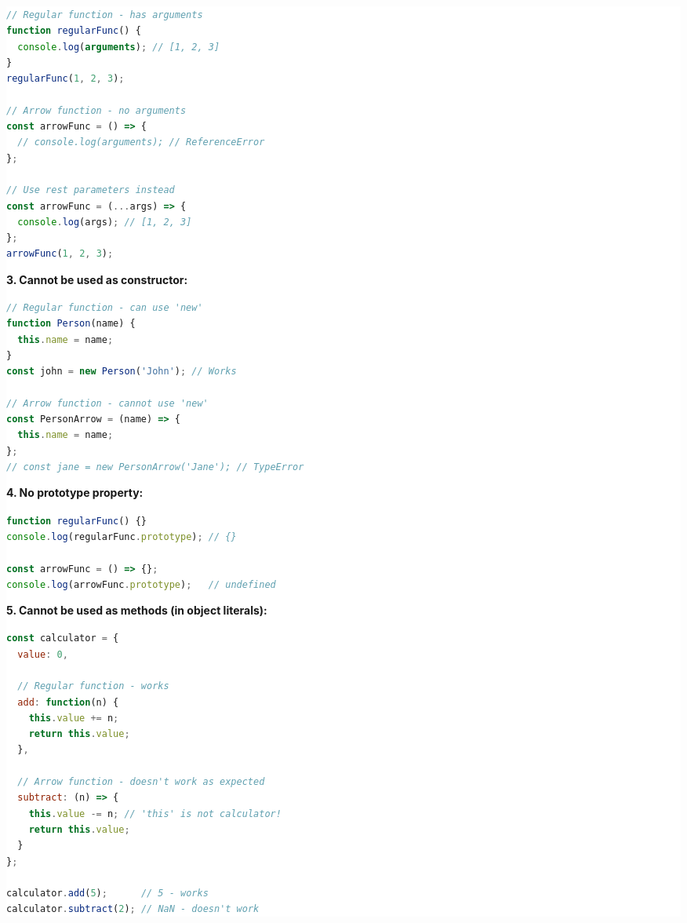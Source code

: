 ```javascript
// Regular function - has arguments
function regularFunc() {
  console.log(arguments); // [1, 2, 3]
}
regularFunc(1, 2, 3);

// Arrow function - no arguments
const arrowFunc = () => {
  // console.log(arguments); // ReferenceError
};

// Use rest parameters instead
const arrowFunc = (...args) => {
  console.log(args); // [1, 2, 3]
};
arrowFunc(1, 2, 3);
```

**3. Cannot be used as constructor:**

```javascript
// Regular function - can use 'new'
function Person(name) {
  this.name = name;
}
const john = new Person('John'); // Works

// Arrow function - cannot use 'new'
const PersonArrow = (name) => {
  this.name = name;
};
// const jane = new PersonArrow('Jane'); // TypeError
```

**4. No prototype property:**

```javascript
function regularFunc() {}
console.log(regularFunc.prototype); // {}

const arrowFunc = () => {};
console.log(arrowFunc.prototype);   // undefined
```

**5. Cannot be used as methods (in object literals):**

```javascript
const calculator = {
  value: 0,
  
  // Regular function - works
  add: function(n) {
    this.value += n;
    return this.value;
  },
  
  // Arrow function - doesn't work as expected
  subtract: (n) => {
    this.value -= n; // 'this' is not calculator!
    return this.value;
  }
};

calculator.add(5);      // 5 - works
calculator.subtract(2); // NaN - doesn't work
```
